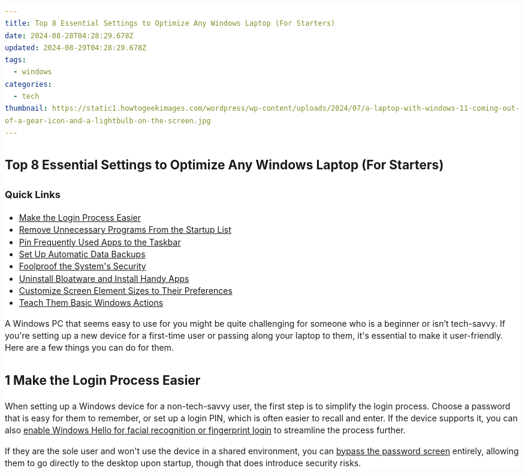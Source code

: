 ```yaml
---
title: Top 8 Essential Settings to Optimize Any Windows Laptop (For Starters)
date: 2024-08-28T04:28:29.678Z
updated: 2024-08-29T04:28:29.678Z
tags:
  - windows
categories:
  - tech
thumbnail: https://static1.howtogeekimages.com/wordpress/wp-content/uploads/2024/07/a-laptop-with-windows-11-coming-out-of-a-gear-icon-and-a-lightbulb-on-the-screen.jpg
---
```


## Top 8 Essential Settings to Optimize Any Windows Laptop (For Starters)

### Quick Links

* [Make the Login Process Easier](https://bypass-frp.techidaily.com/ultimate-guide-on-poco-c50-frp-bypass-by-drfone-android/)
* [Remove Unnecessary Programs From the Startup List](https://fox-that.techidaily.com/solving-iphones-usb-c-error-a-step-by-step-guide/)
* [Pin Frequently Used Apps to the Taskbar](https://android-pokemon-go.techidaily.com/in-2024-how-to-fix-pokemon-go-route-not-working-on-motorola-moto-g24-drfone-by-drfone-virtual-android/)
* [Set Up Automatic Data Backups](https://android-pokemon-go.techidaily.com/15-best-strongest-pokemon-to-use-in-pokemon-go-pvp-leagues-for-vivo-v30-drfone-by-drfone-virtual-android/)
* [Foolproof the System's Security](https://digital-screen-recording.techidaily.com/new-echoguard-audio-deterrent-sticker/)
* [Uninstall Bloatware and Install Handy Apps](https://techno-recovery.techidaily.com/the-ultimate-guide-deciding-who-to-mute-on-your-previously-known-x-platform/)
* [Customize Screen Element Sizes to Their Preferences](https://youtube-web.techidaily.com/024-approved-steady-as-you-go-camera-stability-without-a-tripod/)
* [Teach Them Basic Windows Actions](https://extra-guidance.techidaily.com/new-revolutionize-your-audio-pazera-free-extractor-insights/)

 A Windows PC that seems easy to use for you might be quite challenging for someone who is a beginner or isn’t tech-savvy. If you're setting up a new device for a first-time user or passing along your laptop to them, it's essential to make it user-friendly. Here are a few things you can do for them.

## 1  Make the Login Process Easier 

 When setting up a Windows device for a non-tech-savvy user, the first step is to simplify the login process. Choose a password that is easy for them to remember, or set up a login PIN, which is often easier to recall and enter. If the device supports it, you can also [enable Windows Hello for facial recognition or fingerprint login](https://extra-tips.techidaily.com/updated-capturing-brilliance-essential-angles-in-iphone-photography/) to streamline the process further.

 If they are the sole user and won't use the device in a shared environment, you can [bypass the password screen](https://network-issues.techidaily.com/gladiator-glitch-gadget-grind/) entirely, allowing them to go directly to the desktop upon startup, though that does introduce security risks.
